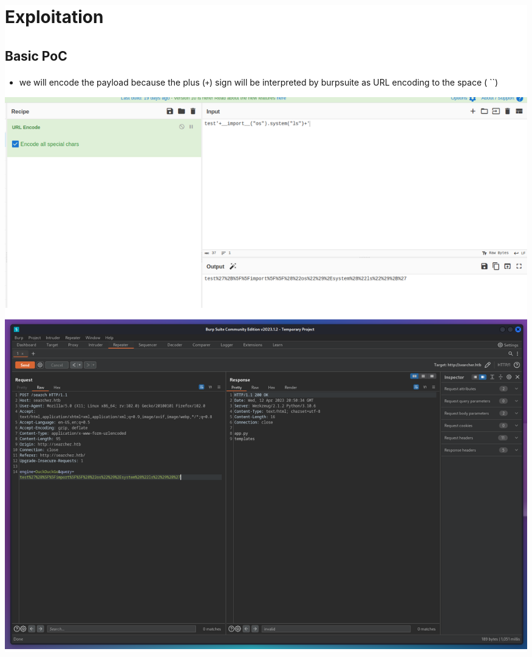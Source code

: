 # Exploitation

## Basic PoC

- we will encode the payload because the plus (`+`) sign will be interpreted by burpsuite as URL encoding to the space ( ``)

![Untitled](/assets/images/Busqueda/Untitled%203.png)

![Untitled](/assets/images/Busqueda/Untitled%204.png)
